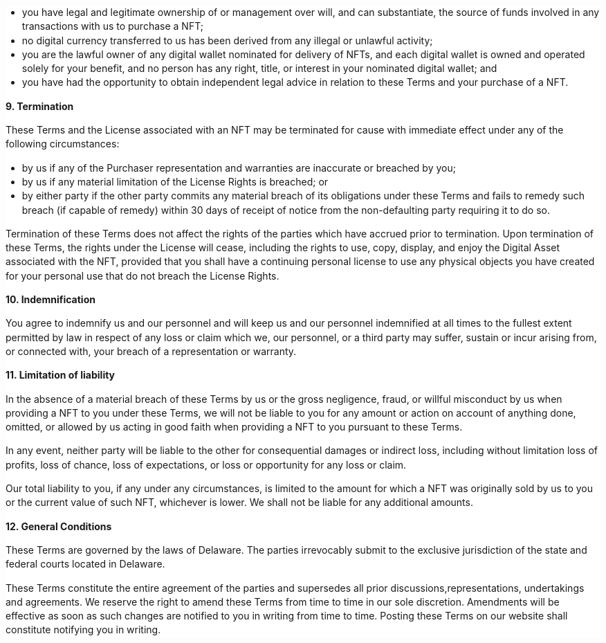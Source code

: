 - you have legal and legitimate ownership of or management over will, and can substantiate, the source of funds involved in any transactions with us to purchase a NFT;
- no digital currency transferred to us has been derived from any illegal or unlawful activity;
- you are the lawful owner of any digital wallet nominated for delivery of NFTs, and each digital wallet is owned and operated solely for your benefit, and no person has any right, title, or interest in your nominated digital wallet; and
- you have had the opportunity to obtain independent legal advice in relation to these Terms and your purchase of a NFT.

**9. Termination**

These Terms and the License associated with an NFT may be terminated for cause with immediate effect under any of the following circumstances:

- by us if any of the Purchaser representation and warranties are inaccurate or breached by you;
- by us if any material limitation of the License Rights is breached; or
- by either party if the other party commits any material breach of its obligations under these Terms and fails to remedy such breach (if capable of remedy) within 30 days of receipt of notice from the non-defaulting party requiring it to do so.

Termination of these Terms does not affect the rights of the parties which have accrued prior to termination. Upon termination of these Terms, the rights under the License will cease, including the rights to use, copy, display, and enjoy the Digital Asset associated with the NFT, provided that you shall have a continuing personal license to use any physical objects you have created for your personal use that do not breach the License Rights.

**10. Indemnification**

You agree to indemnify us and our personnel and will keep us and our personnel indemnified at all times to the fullest extent permitted by law in respect of any loss or claim which we, our personnel, or a third party may suffer, sustain or incur arising from, or connected with, your breach of a representation or warranty.

**11. Limitation of liability**

In the absence of a material breach of these Terms by us or the gross negligence, fraud, or willful misconduct by us when providing a NFT to you under these Terms, we will not be liable to you for any amount or action on account of anything done, omitted, or allowed by us acting in good faith when providing a NFT to you pursuant to these Terms.

In any event, neither party will be liable to the other for consequential damages or indirect loss, including without limitation loss of profits, loss of chance, loss of expectations, or loss or opportunity for any loss or claim.

Our total liability to you, if any under any circumstances, is limited to the amount for which a NFT was originally sold by us to you or the current value of such NFT, whichever is lower. We shall not be liable for any additional amounts.

**12. General Conditions**

These Terms are governed by the laws of Delaware. The parties irrevocably submit to the exclusive jurisdiction of the state and federal courts located in Delaware.

These Terms constitute the entire agreement of the parties and supersedes all prior discussions,representations, undertakings and agreements. We reserve the right to amend these Terms from time to time in our sole discretion. Amendments will be effective as soon as such changes are notified to you in writing from time to time. Posting these Terms on our website shall constitute notifying you in writing.
